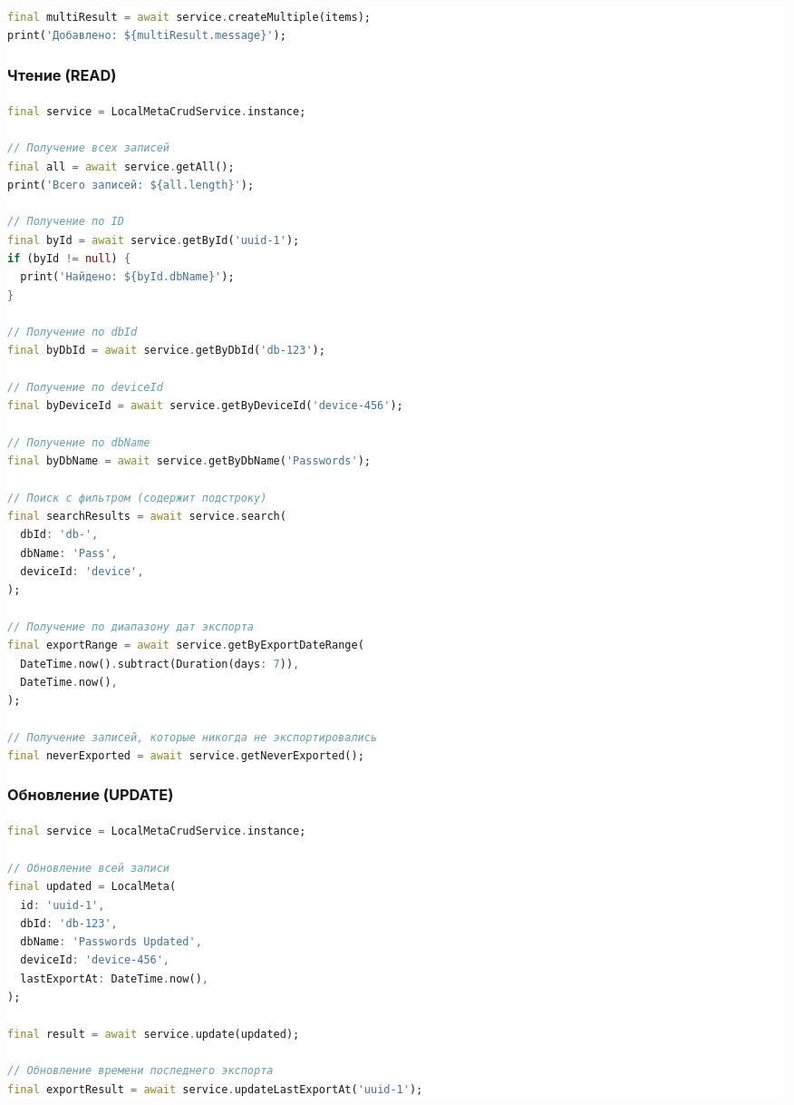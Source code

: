 ```dart
final multiResult = await service.createMultiple(items);
print('Добавлено: ${multiResult.message}');
```

### Чтение (READ)

```dart
final service = LocalMetaCrudService.instance;

// Получение всех записей
final all = await service.getAll();
print('Всего записей: ${all.length}');

// Получение по ID
final byId = await service.getById('uuid-1');
if (byId != null) {
  print('Найдено: ${byId.dbName}');
}

// Получение по dbId
final byDbId = await service.getByDbId('db-123');

// Получение по deviceId
final byDeviceId = await service.getByDeviceId('device-456');

// Получение по dbName
final byDbName = await service.getByDbName('Passwords');

// Поиск с фильтром (содержит подстроку)
final searchResults = await service.search(
  dbId: 'db-',
  dbName: 'Pass',
  deviceId: 'device',
);

// Получение по диапазону дат экспорта
final exportRange = await service.getByExportDateRange(
  DateTime.now().subtract(Duration(days: 7)),
  DateTime.now(),
);

// Получение записей, которые никогда не экспортировались
final neverExported = await service.getNeverExported();
```

### Обновление (UPDATE)

```dart
final service = LocalMetaCrudService.instance;

// Обновление всей записи
final updated = LocalMeta(
  id: 'uuid-1',
  dbId: 'db-123',
  dbName: 'Passwords Updated',
  deviceId: 'device-456',
  lastExportAt: DateTime.now(),
);

final result = await service.update(updated);

// Обновление времени последнего экспорта
final exportResult = await service.updateLastExportAt('uuid-1');

```